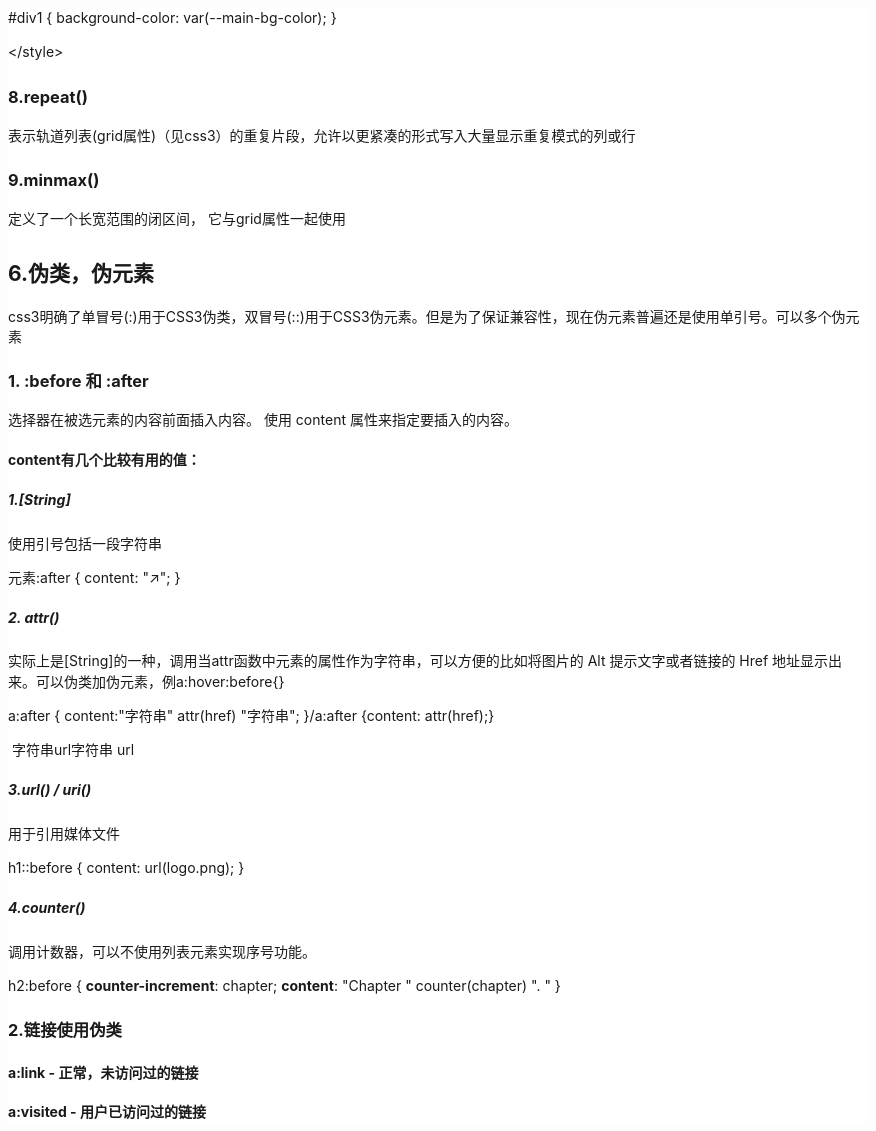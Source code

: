 #div1 {
  background-color: var(--main-bg-color);
}

\</style>

### 8.repeat()

表示轨道列表(grid属性)（见css3）的重复片段，允许以更紧凑的形式写入大量显示重复模式的列或行

### 9.minmax()

定义了一个长宽范围的闭区间， 它与grid属性一起使用

## 6.伪类，伪元素

 css3明确了单冒号(:)用于CSS3伪类，双冒号(::)用于CSS3伪元素。但是为了保证兼容性，现在伪元素普遍还是使用单引号。可以多个伪元素

### 1. :before 和 :after

 选择器在被选元素的内容前面插入内容。  使用 content 属性来指定要插入的内容。

#### content有几个比较有用的值：

##### 1.[String] 

使用引号包括一段字符串

元素:after { content: "↗"; }

##### 2. attr() 

 实际上是[String]的一种，调用当attr函数中元素的属性作为字符串，可以方便的比如将图片的 Alt 提示文字或者链接的 Href 地址显示出来。可以伪类加伪元素，例a:hover:before{}

a:after { content:"字符串" attr(href) "字符串"; }/a:after {content: attr(href);}

​                  字符串url字符串                                                      url

##### 3.url() / uri()

用于引用媒体文件

h1::before { content: url(logo.png); }

##### 4.counter()

调用计数器，可以不使用列表元素实现序号功能。

h2:before { **counter-increment**: chapter; **content**: "Chapter " counter(chapter) ". " }

### 2.链接使用伪类

#### a:link - 正常，未访问过的链接    

#### a:visited - 用户已访问过的链接    
